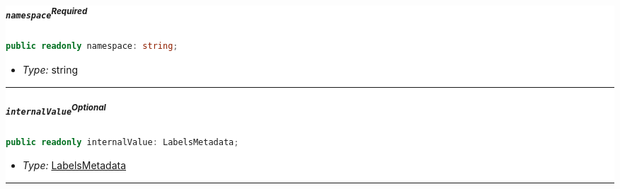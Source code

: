##### `namespace`<sup>Required</sup> <a name="namespace" id="@cdktf/provider-kubernetes.labels.LabelsMetadataOutputReference.property.namespace"></a>

```typescript
public readonly namespace: string;
```

- *Type:* string

---

##### `internalValue`<sup>Optional</sup> <a name="internalValue" id="@cdktf/provider-kubernetes.labels.LabelsMetadataOutputReference.property.internalValue"></a>

```typescript
public readonly internalValue: LabelsMetadata;
```

- *Type:* <a href="#@cdktf/provider-kubernetes.labels.LabelsMetadata">LabelsMetadata</a>

---



